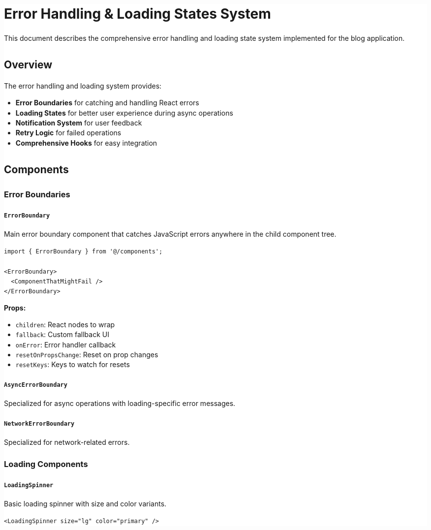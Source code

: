 # Error Handling & Loading States System

This document describes the comprehensive error handling and loading state system implemented for the blog application.

## Overview

The error handling and loading system provides:
- **Error Boundaries** for catching and handling React errors
- **Loading States** for better user experience during async operations
- **Notification System** for user feedback
- **Retry Logic** for failed operations
- **Comprehensive Hooks** for easy integration

## Components

### Error Boundaries

#### `ErrorBoundary`
Main error boundary component that catches JavaScript errors anywhere in the child component tree.

```tsx
import { ErrorBoundary } from '@/components';

<ErrorBoundary>
  <ComponentThatMightFail />
</ErrorBoundary>
```

**Props:**
- `children`: React nodes to wrap
- `fallback`: Custom fallback UI
- `onError`: Error handler callback
- `resetOnPropsChange`: Reset on prop changes
- `resetKeys`: Keys to watch for resets

#### `AsyncErrorBoundary`
Specialized for async operations with loading-specific error messages.

#### `NetworkErrorBoundary`
Specialized for network-related errors.

### Loading Components

#### `LoadingSpinner`
Basic loading spinner with size and color variants.

```tsx
<LoadingSpinner size="lg" color="primary" />
```
